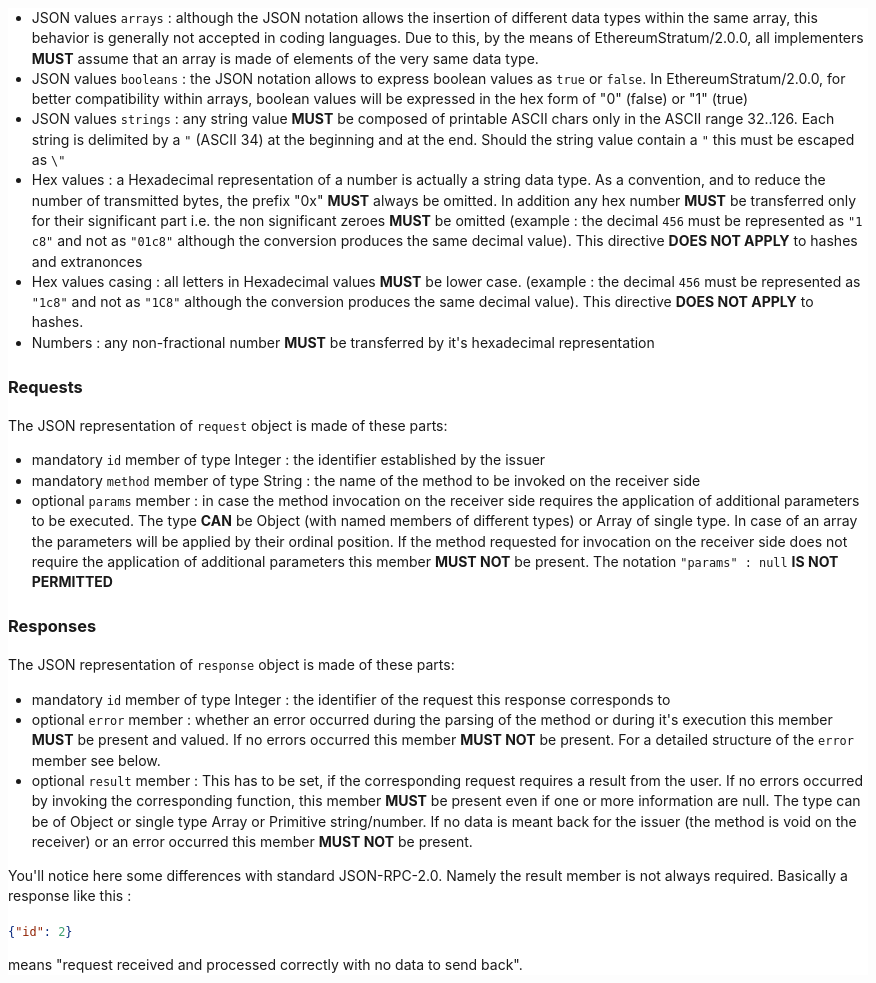 - JSON values `arrays` : although the JSON notation allows the insertion of different data types within the same array, this behavior is generally not accepted in coding languages. Due to this, by the means of EthereumStratum/2.0.0, all implementers **MUST** assume that an array is made of elements of the very same data type.
- JSON values `booleans` : the JSON notation allows to express boolean values as `true` or `false`. In EthereumStratum/2.0.0, for better compatibility within arrays, boolean values will be expressed in the hex form of "0" (false) or "1" (true)
- JSON values `strings` : any string value **MUST** be composed of printable ASCII chars only in the ASCII range 32..126. Each string is delimited by a `"` (ASCII 34) at the beginning and at the end. Should the string value contain a `"` this must be escaped as `\"`
- Hex values : a Hexadecimal representation of a number is actually a string data type. As a convention, and to reduce the number of transmitted bytes, the prefix "0x" **MUST** always be omitted. In addition any hex number **MUST** be transferred only for their significant part i.e. the non significant zeroes **MUST** be omitted (example : the decimal `456` must be represented as `"1c8"` and not as `"01c8"` although the conversion produces the same decimal value). This directive **DOES NOT APPLY** to hashes and extranonces
- Hex values casing : all letters in Hexadecimal values **MUST** be lower case. (example : the decimal `456` must be represented as `"1c8"` and not as `"1C8"` although the conversion produces the same decimal value). This directive **DOES NOT APPLY** to hashes.
- Numbers : any non-fractional number **MUST** be transferred by it's hexadecimal representation

### Requests
The JSON representation of `request` object is made of these parts:
- mandatory `id` member of type Integer : the identifier established by the issuer
- mandatory `method` member of type String : the name of the method to be invoked on the receiver side
- optional `params` member : in case the method invocation on the receiver side requires the application of additional parameters to be executed. The type **CAN** be Object (with named members of different types) or Array of single type. In case of an array the parameters will be applied by their ordinal position. If the method requested for invocation on the receiver side does not require the application of additional parameters this member **MUST NOT** be present. The notation `"params" : null` **IS NOT PERMITTED**

### Responses
The JSON representation of `response` object is made of these parts:
- mandatory `id` member of type Integer : the identifier of the request this response corresponds to
- optional `error` member : whether an error occurred during the parsing of the method or during it's execution this member **MUST** be present and valued. If no errors occurred this member **MUST NOT** be present. For a detailed structure of the `error` member see below.
- optional `result` member : This has to be set, if the corresponding request requires a result from the user. If no errors occurred by invoking the corresponding function, this member **MUST** be present even if one or more information are null. The type can be of Object or single type Array or Primitive string/number. If no data is meant back for the issuer (the method is void on the receiver) or an error occurred this member **MUST NOT** be present.

You'll notice here some differences with standard JSON-RPC-2.0. Namely the result member is not always required. Basically a response like this :
```json
{"id": 2}
```
means "request received and processed correctly with no data to send back".

